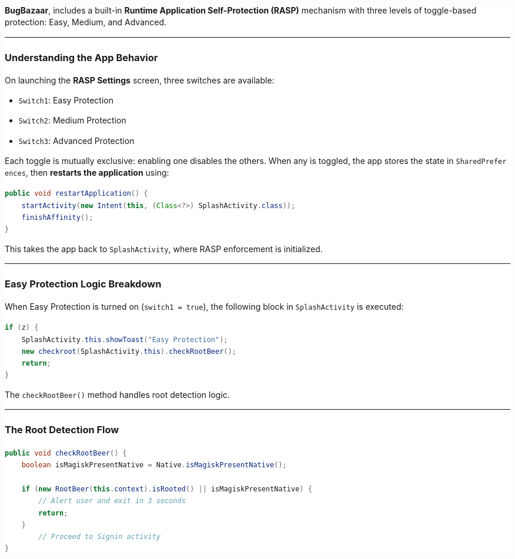 **BugBazaar**, includes a built-in **Runtime Application Self-Protection (RASP)** mechanism with three levels of toggle-based protection: Easy, Medium, and Advanced.

---

### Understanding the App Behavior

On launching the **RASP Settings** screen, three switches are available:

- `Switch1`: Easy Protection
    
- `Switch2`: Medium Protection
    
- `Switch3`: Advanced Protection


Each toggle is mutually exclusive: enabling one disables the others. When any is toggled, the app stores the state in `SharedPreferences`, then **restarts the application** using:

```java
public void restartApplication() {
    startActivity(new Intent(this, (Class<?>) SplashActivity.class));
    finishAffinity();
}
```

This takes the app back to `SplashActivity`, where RASP enforcement is initialized.

---

### Easy Protection Logic Breakdown

When Easy Protection is turned on (`switch1 = true`), the following block in `SplashActivity` is executed:

```java
if (z) {
    SplashActivity.this.showToast("Easy Protection");
    new checkroot(SplashActivity.this).checkRootBeer();
    return;
}
```

The `checkRootBeer()` method handles root detection logic.

---

### The Root Detection Flow

```java
public void checkRootBeer() {
    boolean isMagiskPresentNative = Native.isMagiskPresentNative();

    if (new RootBeer(this.context).isRooted() || isMagiskPresentNative) {
        // Alert user and exit in 3 seconds
        return;
    } 
        // Proceed to Signin activity
}
```
